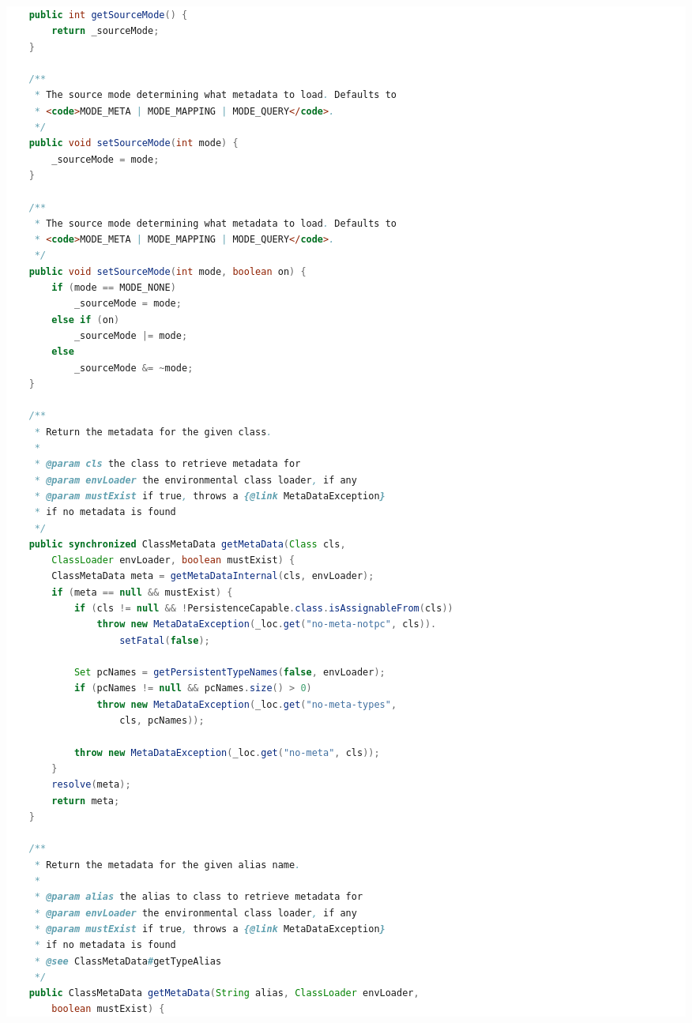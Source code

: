 ```java
    public int getSourceMode() {
        return _sourceMode;
    }

    /**
     * The source mode determining what metadata to load. Defaults to
     * <code>MODE_META | MODE_MAPPING | MODE_QUERY</code>.
     */
    public void setSourceMode(int mode) {
        _sourceMode = mode;
    }

    /**
     * The source mode determining what metadata to load. Defaults to
     * <code>MODE_META | MODE_MAPPING | MODE_QUERY</code>.
     */
    public void setSourceMode(int mode, boolean on) {
        if (mode == MODE_NONE)
            _sourceMode = mode;
        else if (on)
            _sourceMode |= mode;
        else
            _sourceMode &= ~mode;
    }

    /**
     * Return the metadata for the given class.
     *
     * @param cls the class to retrieve metadata for
     * @param envLoader the environmental class loader, if any
     * @param mustExist if true, throws a {@link MetaDataException}
     * if no metadata is found
     */
    public synchronized ClassMetaData getMetaData(Class cls,
        ClassLoader envLoader, boolean mustExist) {
        ClassMetaData meta = getMetaDataInternal(cls, envLoader);
        if (meta == null && mustExist) {
            if (cls != null && !PersistenceCapable.class.isAssignableFrom(cls))
                throw new MetaDataException(_loc.get("no-meta-notpc", cls)).
                    setFatal(false);

            Set pcNames = getPersistentTypeNames(false, envLoader);
            if (pcNames != null && pcNames.size() > 0)
                throw new MetaDataException(_loc.get("no-meta-types",
                    cls, pcNames));

            throw new MetaDataException(_loc.get("no-meta", cls));
        }
        resolve(meta);
        return meta;
    }

    /**
     * Return the metadata for the given alias name.
     *
     * @param alias the alias to class to retrieve metadata for
     * @param envLoader the environmental class loader, if any
     * @param mustExist if true, throws a {@link MetaDataException}
     * if no metadata is found
     * @see ClassMetaData#getTypeAlias
     */
    public ClassMetaData getMetaData(String alias, ClassLoader envLoader,
        boolean mustExist) {
```
